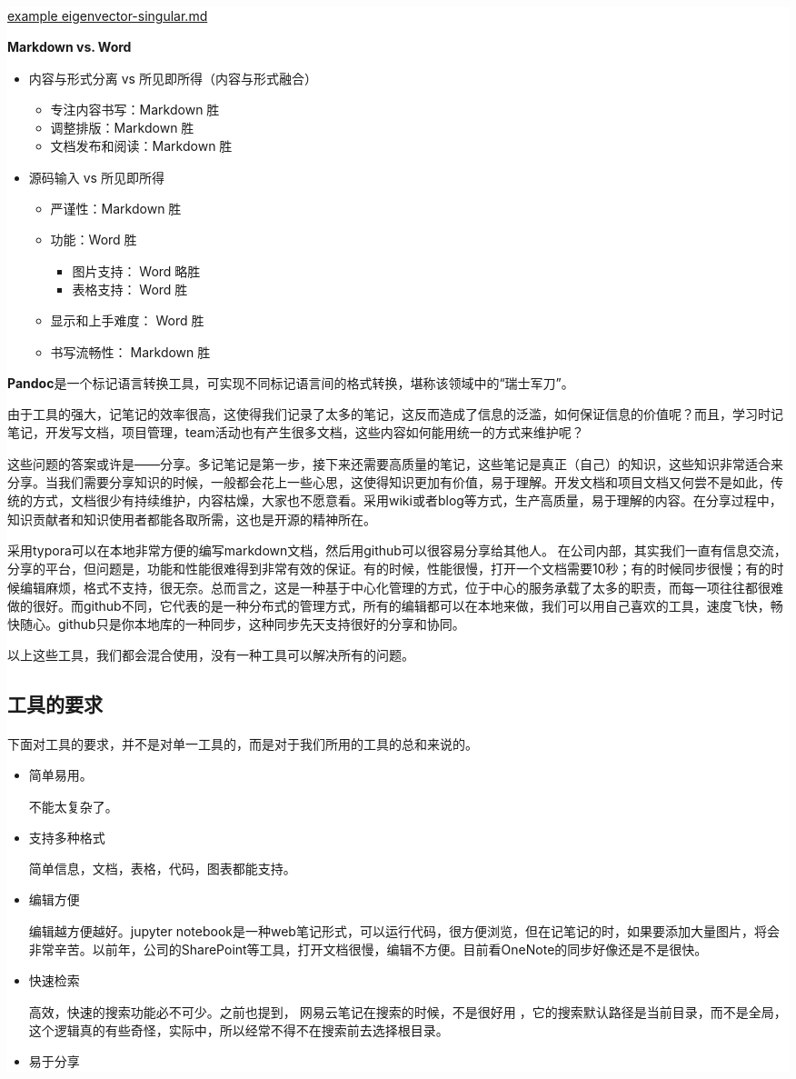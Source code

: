 [example eigenvector-singular.md](..\math\eigenvector-singular.md) 

**Markdown vs. Word**

- 内容与形式分离 vs 所见即所得（内容与形式融合）

  - 专注内容书写：Markdown 胜
  - 调整排版：Markdown 胜
  - 文档发布和阅读：Markdown 胜

- 源码输入 vs 所见即所得

  - 严谨性：Markdown 胜

  - 功能：Word 胜

    - 图片支持： Word 略胜
    - 表格支持： Word 胜

  - 显示和上手难度： Word 胜

  - 书写流畅性： Markdown 胜

    

**Pandoc**是一个标记语言转换工具，可实现不同标记语言间的格式转换，堪称该领域中的“瑞士军刀”。

由于工具的强大，记笔记的效率很高，这使得我们记录了太多的笔记，这反而造成了信息的泛滥，如何保证信息的价值呢？而且，学习时记笔记，开发写文档，项目管理，team活动也有产生很多文档，这些内容如何能用统一的方式来维护呢？

这些问题的答案或许是——分享。多记笔记是第一步，接下来还需要高质量的笔记，这些笔记是真正（自己）的知识，这些知识非常适合来分享。当我们需要分享知识的时候，一般都会花上一些心思，这使得知识更加有价值，易于理解。开发文档和项目文档又何尝不是如此，传统的方式，文档很少有持续维护，内容枯燥，大家也不愿意看。采用wiki或者blog等方式，生产高质量，易于理解的内容。在分享过程中，知识贡献者和知识使用者都能各取所需，这也是开源的精神所在。

采用typora可以在本地非常方便的编写markdown文档，然后用github可以很容易分享给其他人。 在公司内部，其实我们一直有信息交流，分享的平台，但问题是，功能和性能很难得到非常有效的保证。有的时候，性能很慢，打开一个文档需要10秒；有的时候同步很慢；有的时候编辑麻烦，格式不支持，很无奈。总而言之，这是一种基于中心化管理的方式，位于中心的服务承载了太多的职责，而每一项往往都很难做的很好。而github不同，它代表的是一种分布式的管理方式，所有的编辑都可以在本地来做，我们可以用自己喜欢的工具，速度飞快，畅快随心。github只是你本地库的一种同步，这种同步先天支持很好的分享和协同。

以上这些工具，我们都会混合使用，没有一种工具可以解决所有的问题。

## 工具的要求

下面对工具的要求，并不是对单一工具的，而是对于我们所用的工具的总和来说的。

- 简单易用。

  不能太复杂了。

- 支持多种格式

   简单信息，文档，表格，代码，图表都能支持。

- 编辑方便

  编辑越方便越好。jupyter notebook是一种web笔记形式，可以运行代码，很方便浏览，但在记笔记的时，如果要添加大量图片，将会非常辛苦。以前年，公司的SharePoint等工具，打开文档很慢，编辑不方便。目前看OneNote的同步好像还是不是很快。

- 快速检索

  高效，快速的搜索功能必不可少。之前也提到， 网易云笔记在搜索的时候，不是很好用 ，它的搜索默认路径是当前目录，而不是全局，这个逻辑真的有些奇怪，实际中，所以经常不得不在搜索前去选择根目录。

- 易于分享
